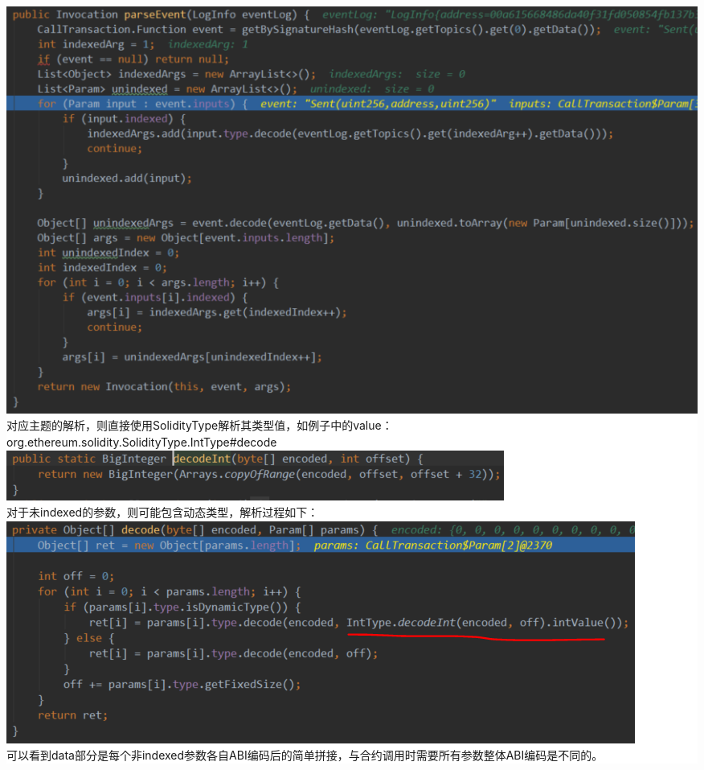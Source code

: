 ![](./引用/图片12.png)  
对应主题的解析，则直接使用SolidityType解析其类型值，如例子中的value：  
org.ethereum.solidity.SolidityType.IntType#decode  
![](./引用/图片13.png)  
对于未indexed的参数，则可能包含动态类型，解析过程如下：  
![](./引用/图片14.png)  
可以看到data部分是每个非indexed参数各自ABI编码后的简单拼接，与合约调用时需要所有参数整体ABI编码是不同的。  
